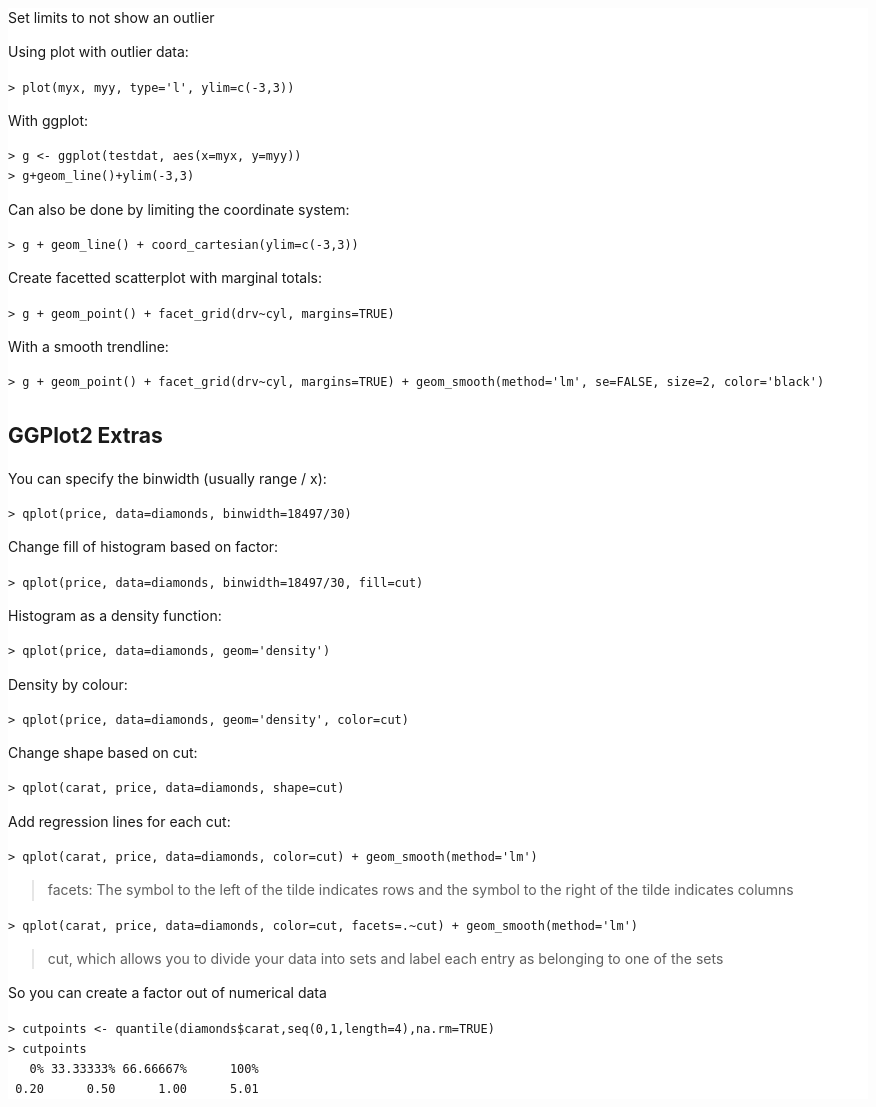 Set limits to not show an outlier

Using plot with outlier data:

    > plot(myx, myy, type='l', ylim=c(-3,3))

With ggplot:

    > g <- ggplot(testdat, aes(x=myx, y=myy))
    > g+geom_line()+ylim(-3,3)

Can also be done by limiting the coordinate system:

    > g + geom_line() + coord_cartesian(ylim=c(-3,3))

Create facetted scatterplot with marginal totals:

    > g + geom_point() + facet_grid(drv~cyl, margins=TRUE)

With a smooth trendline:

    > g + geom_point() + facet_grid(drv~cyl, margins=TRUE) + geom_smooth(method='lm', se=FALSE, size=2, color='black')

## GGPlot2 Extras

You can specify the binwidth (usually range / x):

    > qplot(price, data=diamonds, binwidth=18497/30)

Change fill of histogram based on factor:

    > qplot(price, data=diamonds, binwidth=18497/30, fill=cut)

Histogram as a density function:

    > qplot(price, data=diamonds, geom='density')

Density by colour:

    > qplot(price, data=diamonds, geom='density', color=cut)

Change shape based on cut:

    > qplot(carat, price, data=diamonds, shape=cut)

Add regression lines for each cut:

    > qplot(carat, price, data=diamonds, color=cut) + geom_smooth(method='lm')

> facets: The symbol to the left of the tilde indicates rows and the symbol to the right of the tilde indicates columns

    > qplot(carat, price, data=diamonds, color=cut, facets=.~cut) + geom_smooth(method='lm')

> cut, which allows you to divide your data into sets and label each entry as belonging to one of the sets

So you can create a factor out of numerical data

    > cutpoints <- quantile(diamonds$carat,seq(0,1,length=4),na.rm=TRUE)
    > cutpoints
       0% 33.33333% 66.66667%      100% 
     0.20      0.50      1.00      5.01
